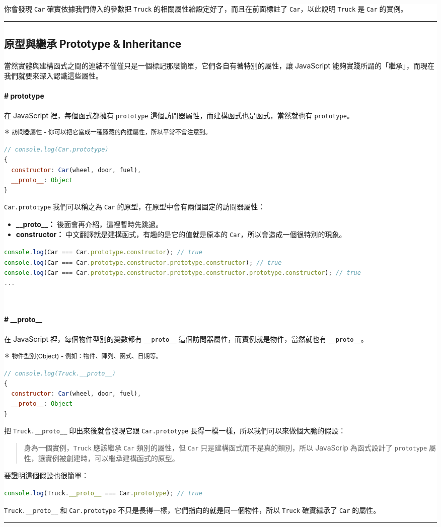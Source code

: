 你會發現 `Car` 確實依據我們傳入的參數把 `Truck` 的相關屬性給設定好了，而且在前面標註了 `Car`，以此說明 `Truck` 是 `Car` 的實例。

---

## 原型與繼承 Prototype & Inheritance

當然實體與建構函式之間的連結不僅僅只是一個標記那麼簡單，它們各自有著特別的屬性，讓 JavaScript 能夠實踐所謂的「繼承」，而現在我們就要來深入認識這些屬性。

#### # prototype
在 JavaScript 裡，每個函式都擁有 `prototype` 這個訪問器屬性，而建構函式也是函式，當然就也有 `prototype`。

<p style="font-size:12px; line-height:1.5; margin-top: 4px">＊ 訪問器屬性 - 你可以把它當成一種隱藏的內建屬性，所以平常不會注意到。</p>

```javascript
// console.log(Car.prototype)
{
  constructor: Car(wheel, door, fuel),
  __proto__: Object
}
```

`Car.prototype` 我們可以稱之為 `Car` 的原型，在原型中會有兩個固定的訪問器屬性：
- **\_\_proto\_\_：** 後面會再介紹，這裡暫時先跳過。
- **constructor：** 中文翻譯就是建構函式，有趣的是它的值就是原本的 `Car`，所以會造成一個很特別的現象。

```javascript
console.log(Car === Car.prototype.constructor); // true
console.log(Car === Car.prototype.constructor.prototype.constructor); // true
console.log(Car === Car.prototype.constructor.prototype.constructor.prototype.constructor); // true
...
```

<br />

#### # \_\_proto\_\_

在 JavaScript 裡，每個物件型別的變數都有 `__proto__` 這個訪問器屬性，而實例就是物件，當然就也有 `__proto__`。
<p style="font-size:12px; line-height:1.5; margin-top: 4px">＊ 物件型別(Object) - 例如：物件、陣列、函式、日期等。</p>

```javascript
// console.log(Truck.__proto__)
{
  constructor: Car(wheel, door, fuel),
  __proto__: Object
}
```

把 `Truck.__proto__` 印出來後就會發現它跟 `Car.prototype` 長得一模一樣，所以我們可以來做個大膽的假設：

> 身為一個實例，`Truck` 應該繼承 `Car` 類別的屬性，但 `Car` 只是建構函式而不是真的類別，所以 JavaScrip 為函式設計了 `prototype` 屬性，讓實例被創建時，可以繼承建構函式的原型。

要證明這個假設也很簡單：
```javascript
console.log(Truck.__proto__ === Car.prototype); // true
```
`Truck.__proto__` 和 `Car.prototype` 不只是長得一樣，它們指向的就是同一個物件，所以 `Truck` 確實繼承了 `Car` 的屬性。

---